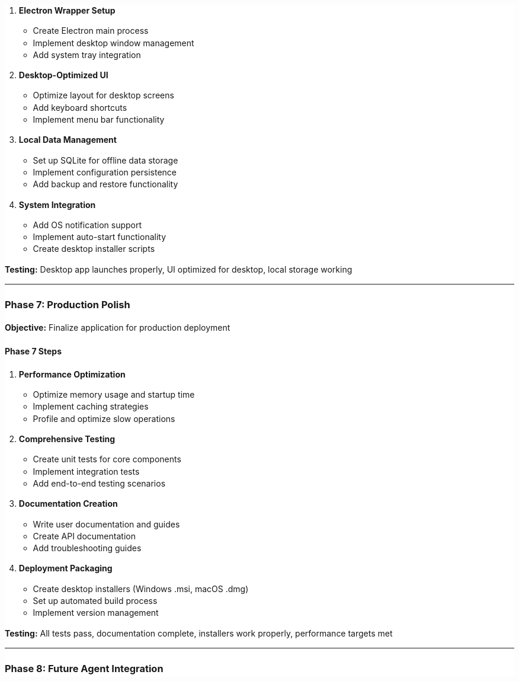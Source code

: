 1. **Electron Wrapper Setup**
   - Create Electron main process
   - Implement desktop window management
   - Add system tray integration

2. **Desktop-Optimized UI**
   - Optimize layout for desktop screens
   - Add keyboard shortcuts
   - Implement menu bar functionality

3. **Local Data Management**
   - Set up SQLite for offline data storage
   - Implement configuration persistence
   - Add backup and restore functionality

4. **System Integration**
   - Add OS notification support
   - Implement auto-start functionality
   - Create desktop installer scripts

**Testing:** Desktop app launches properly, UI optimized for desktop, local storage working

---

### **Phase 7: Production Polish**

**Objective:** Finalize application for production deployment

#### Phase 7 Steps

1. **Performance Optimization**
   - Optimize memory usage and startup time
   - Implement caching strategies
   - Profile and optimize slow operations

2. **Comprehensive Testing**
   - Create unit tests for core components
   - Implement integration tests
   - Add end-to-end testing scenarios

3. **Documentation Creation**
   - Write user documentation and guides
   - Create API documentation
   - Add troubleshooting guides

4. **Deployment Packaging**
   - Create desktop installers (Windows .msi, macOS .dmg)
   - Set up automated build process
   - Implement version management

**Testing:** All tests pass, documentation complete, installers work properly, performance targets met

---

### **Phase 8: Future Agent Integration**
